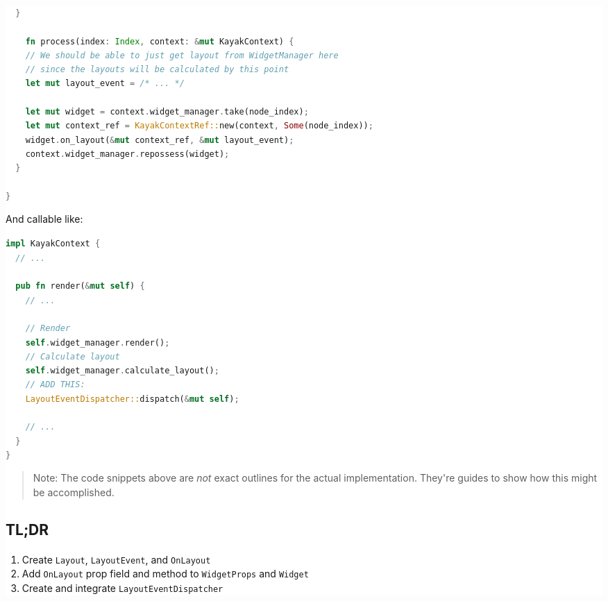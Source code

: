 ```rust
  }

	fn process(index: Index, context: &mut KayakContext) {
    // We should be able to just get layout from WidgetManager here
    // since the layouts will be calculated by this point
    let mut layout_event = /* ... */

    let mut widget = context.widget_manager.take(node_index);
    let mut context_ref = KayakContextRef::new(context, Some(node_index));
    widget.on_layout(&mut context_ref, &mut layout_event);
    context.widget_manager.repossess(widget);
  }

}
```

And callable like:

```rust
impl KayakContext {
  // ...
  
  pub fn render(&mut self) {
    // ...
    
    // Render
    self.widget_manager.render();
    // Calculate layout
    self.widget_manager.calculate_layout();
    // ADD THIS:
    LayoutEventDispatcher::dispatch(&mut self);

    // ...
  }
}
```

> Note: The code snippets above are *not* exact outlines for the actual implementation. They're guides to show how this might be accomplished.

## TL;DR

1. Create `Layout`, `LayoutEvent`, and `OnLayout`
2. Add `OnLayout` prop field and method to `WidgetProps` and `Widget`
3. Create and integrate `LayoutEventDispatcher`